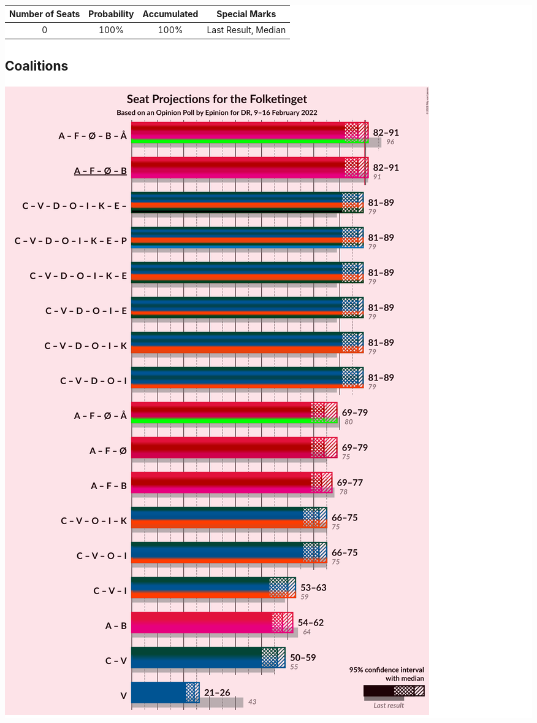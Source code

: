 | Number of Seats | Probability | Accumulated | Special Marks |
|:---------------:|:-----------:|:-----------:|:-------------:|
| 0 | 100% | 100% | Last Result, Median |


## Coalitions

![Graph with coalitions seats not yet produced](2022-02-16-Epinion-coalitions-seats.png "Coalitions Seats")
